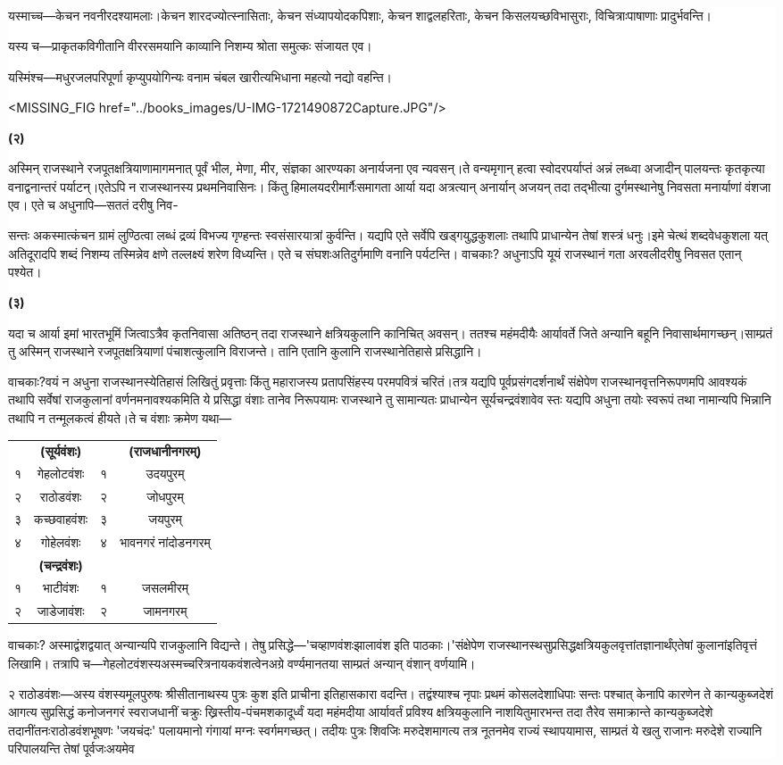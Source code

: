 यस्माच्च—केचन नवनीरदश्यामलाः।केचन शारदज्योत्स्नासिताः, केचन संध्यापयोदकपिशाः, केचन शाद्वलहरिताः, केचन किसलयच्छविभासुराः, विचित्राःपाषाणाः प्रादुर्भवन्ति।

 यस्य च—प्राकृतकविगीतानि वीररसमयानि काव्यानि निशम्य श्रोता समुत्कः संजायत एव।

 यस्मिंश्च—मधुरजलपरिपूर्णा कृप्युपयोगिन्यः वनाम चंबल खारीत्यभिधाना महत्यो नद्यो वहन्ति।

<MISSING_FIG href="../books_images/U-IMG-1721490872Capture.JPG"/>

**(२)**

 अस्मिन् राजस्थाने रजपूतक्षत्रियाणामागमनात् पूर्वं भील, मेणा, मीर, संज्ञका आरण्यका अनार्यजना एव न्यवसन्।ते वन्यमृगान् हत्वा स्वोदरपर्याप्तं अन्नं लब्ध्वा अजादीन् पालयन्तः कृतकृत्या वनाद्वनान्तरं पर्याटन्।एतेऽपि न राजस्थानस्य प्रथमनिवासिनः। किंतु हिमालयदरीमार्गैःसमागता आर्या यदा अत्रत्यान् अनार्यान् अजयन् तदा तद्भीत्या दुर्गमस्थानेषु निवसता मनार्याणां वंशजा एव। एते च अधुनापि—सततं दरीषु निव-

सन्तः अकस्मात्कंचन ग्रामं लुण्ठित्वा लब्धं द्रव्यं विभज्य गृण्हन्तः स्वसंसारयात्रां कुर्वन्ति। यद्यपि एते सर्वेपि खड्गयुद्धकुशलाः तथापि प्राधान्येन तेषां शस्त्रं धनुः।इमे चेत्थं शब्दवेधकुशला यत् अतिदूरादपि शब्दं निशम्य तस्मिन्नेव क्षणे तल्लक्ष्यं शरेण विध्यन्ति। एते च संघशःअतिदुर्गमाणि वनानि पर्यटन्ति। वाचकाः? अधुनाऽपि यूयं राजस्थानं गता अरवलीदरीषु निवसत एतान् पश्येत।

**(३)**

 यदा च आर्या इमां भारतभूमिं जित्वाऽत्रैव कृतनिवासा अतिष्ठन् तदा राजस्थाने क्षत्रियकुलानि कानिचित् अवसन्। ततश्च महंमदीयैः आर्यावर्ते जिते अन्यानि बहूनि निवासार्थमागच्छन्।साम्प्रतं तु अस्मिन् राजस्थाने रजपूतक्षत्रियाणां पंचाशत्कुलानि विराजन्ते। तानि एतानि कुलानि राजस्थानेतिहासे प्रसिद्धानि।

 वाचकाः?वयं न अधुना राजस्थानस्येतिहासं लिखितुं प्रवृत्ताः किंतु महाराजस्य प्रतापसिंहस्य परमपवित्रं चरितं।तत्र यद्यपि पूर्वप्रसंगदर्शनार्थं संक्षेपेण राजस्थानवृत्तनिरूपणमपि आवश्यकं तथापि सर्वेषां राजकुलानां वर्णनमनावश्यकमिति ये प्रसिद्धा वंशाः तानेव निरूपयामः राजस्थाने तु सामान्यतः प्राधान्येन सूर्यचन्द्रवंशावेव स्तः यद्यपि अधुना तयोः स्वरूपं तथा नामान्यपि भिन्नानि तथापि न तन्मूलकत्वं हीयते।ते च वंशाः क्रमेण यथा—

|     |                  |     |                     |
|-----|:----------------:|-----|:-------------------:|
|    | **(सूर्यवंशः)**  |    | **(राजधानीनगरम्)**  |
| १   |    गेहलोटवंशः    | १   |      उदयपुरम्       |
| २   |    राठोडवंशः     | २   |      जोधपुरम्       |
| ३   |   कच्छवाहवंशः    | ३   |       जयपुरम्       |
| ४   |    गोहेलवंशः     | ४   | भावनगरं नांदोडनगरम् |
|    | **(चन्द्रवंशः)** |    |                    |
| १   |     भाटीवंशः     | १   |      जसलमीरम्       |
| २   |    जाडेजावंशः    | २   |      जामनगरम्       |

 वाचकाः? अस्माद्वंशद्वयात् अन्यान्यपि राजकुलानि विद्यन्ते। तेषु प्रसिद्धे—'चव्हाणवंशःझालावंश इति पाठकाः।'संक्षेपेण राजस्थानस्थसुप्रसिद्धक्षत्रियकुलवृत्तांतज्ञानार्थंएतेषां कुलानांइतिवृत्तं लिखामि। तत्रापि च—गेहलोटवंशस्यअस्मच्चरित्रनायकवंशत्वेनअग्रे वर्ण्यमानतया साम्प्रतं अन्यान् वंशान् वर्णयामि।

 २ राठोडवंशः—अस्य वंशस्यमूलपुरुषः श्रीसीतानाथस्य पुत्रः कुश इति प्राचीना इतिहासकारा वदन्ति। तद्वंश्याश्च नृपाः प्रथमं कोसलदेशाधिपाः सन्तः पश्चात् केनापि कारणेन ते कान्यकुब्जदेशं आगत्य सुप्रसिद्धं कनोजनगरं स्वराजधानीं चक्रुः ख्रिस्तीय-पंचमशकादूर्ध्वं यदा महंमदीया आर्यावर्तं प्रविश्य क्षत्रियकुलानि नाशयितुमारभन्त तदा तैरेव समाक्रान्ते कान्यकुब्जदेशे तदानींतनःराठोडवंशभूषणः 'जयचंदः' पलायमानो गंगायां मग्नः स्वर्गमगच्छत्। तदीयः पुत्रः शिवजिः मरुदेशमागत्य तत्र नूतनमेव राज्यं स्थापयामास, साम्प्रतं ये खलु राजानः मरुदेशे राज्यानि परिपालयन्ति तेषां पूर्वजःअयमेव
